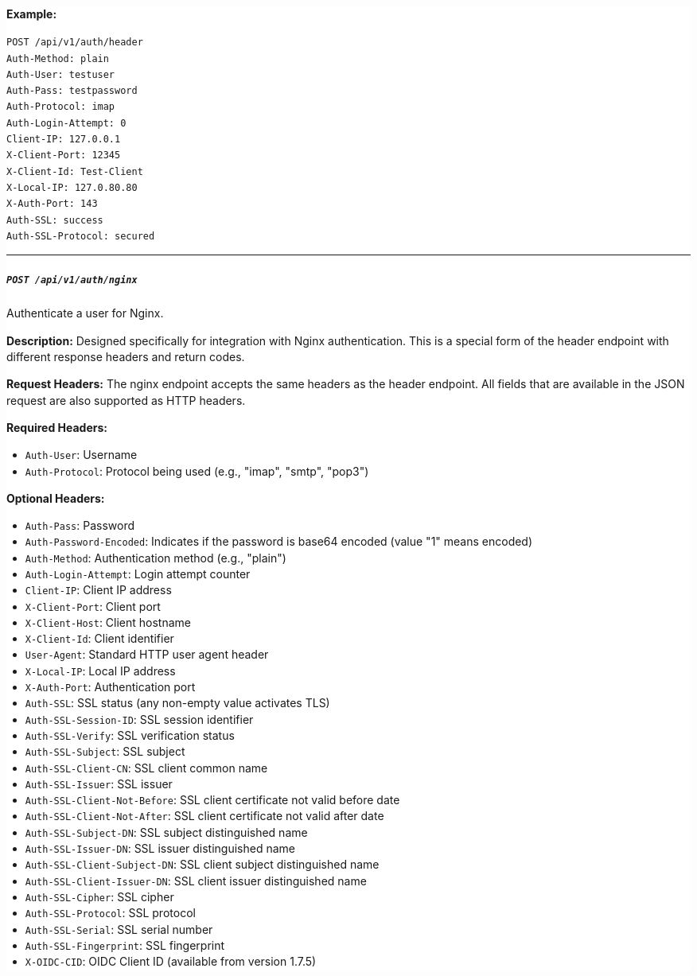 **Example:**
```
POST /api/v1/auth/header
Auth-Method: plain
Auth-User: testuser
Auth-Pass: testpassword
Auth-Protocol: imap
Auth-Login-Attempt: 0
Client-IP: 127.0.0.1
X-Client-Port: 12345
X-Client-Id: Test-Client
X-Local-IP: 127.0.80.80
X-Auth-Port: 143
Auth-SSL: success
Auth-SSL-Protocol: secured
```

---

##### `POST /api/v1/auth/nginx`

Authenticate a user for Nginx.

**Description:** Designed specifically for integration with Nginx authentication. This is a special form of the header endpoint with different response headers and return codes.

**Request Headers:**
The nginx endpoint accepts the same headers as the header endpoint. All fields that are available in the JSON request are also supported as HTTP headers.

**Required Headers:**
- `Auth-User`: Username
- `Auth-Protocol`: Protocol being used (e.g., "imap", "smtp", "pop3")

**Optional Headers:**
- `Auth-Pass`: Password
- `Auth-Password-Encoded`: Indicates if the password is base64 encoded (value "1" means encoded)
- `Auth-Method`: Authentication method (e.g., "plain")
- `Auth-Login-Attempt`: Login attempt counter
- `Client-IP`: Client IP address
- `X-Client-Port`: Client port
- `X-Client-Host`: Client hostname
- `X-Client-Id`: Client identifier
- `User-Agent`: Standard HTTP user agent header
- `X-Local-IP`: Local IP address
- `X-Auth-Port`: Authentication port
- `Auth-SSL`: SSL status (any non-empty value activates TLS)
- `Auth-SSL-Session-ID`: SSL session identifier
- `Auth-SSL-Verify`: SSL verification status
- `Auth-SSL-Subject`: SSL subject
- `Auth-SSL-Client-CN`: SSL client common name
- `Auth-SSL-Issuer`: SSL issuer
- `Auth-SSL-Client-Not-Before`: SSL client certificate not valid before date
- `Auth-SSL-Client-Not-After`: SSL client certificate not valid after date
- `Auth-SSL-Subject-DN`: SSL subject distinguished name
- `Auth-SSL-Issuer-DN`: SSL issuer distinguished name
- `Auth-SSL-Client-Subject-DN`: SSL client subject distinguished name
- `Auth-SSL-Client-Issuer-DN`: SSL client issuer distinguished name
- `Auth-SSL-Cipher`: SSL cipher
- `Auth-SSL-Protocol`: SSL protocol
- `Auth-SSL-Serial`: SSL serial number
- `Auth-SSL-Fingerprint`: SSL fingerprint
- `X-OIDC-CID`: OIDC Client ID (available from version 1.7.5)
